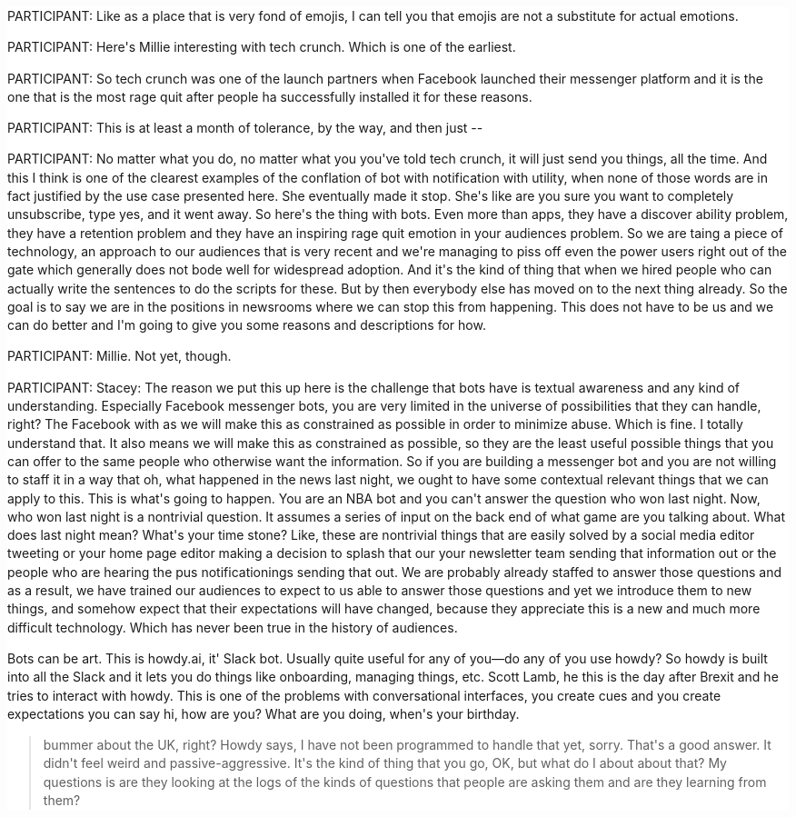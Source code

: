 PARTICIPANT: Like as a place that is very fond of emojis, I can tell you that emojis are not a substitute for actual emotions.

PARTICIPANT: Here's Millie interesting with tech crunch. Which is one of the earliest.

PARTICIPANT: So tech crunch was one of the launch partners when Facebook launched their messenger platform and it is the one that is the most rage quit after people ha successfully installed it for these reasons.

PARTICIPANT: This is at least a month of tolerance, by the way, and then  just --

PARTICIPANT: No matter what you do, no matter what you you've told tech crunch, it will just send you things, all the time. And this I think is one of the clearest examples of the conflation of bot with notification with utility, when none of those words are in fact justified by the use case presented here. She eventually made it stop. She's like are you sure you want to completely unsubscribe, type yes, and it went away. So here's the thing with bots. Even more than apps, they have a discover ability problem, they have a retention problem and they have an inspiring rage quit emotion in your audiences problem. So we are taing a piece of technology, an approach to our audiences that is very recent and we're managing to piss off even the power users right out of the gate which generally does not bode well for widespread adoption. And it's the kind of thing that when we hired people who can actually write the sentences to do the scripts for these. But by then everybody else has moved on to the next thing already. So the goal is to say we are in the  positions in newsrooms where we can stop this from happening. This does not have to be us and we can do better and I'm going to give you some reasons and descriptions for how.

PARTICIPANT: Millie. Not yet, though.

PARTICIPANT: Stacey: The reason we put this up here is the challenge that bots have is textual awareness and any kind of understanding. Especially Facebook messenger bots, you are very limited in the universe of possibilities that they can handle, right? The Facebook with as we will make this as constrained as possible in order to minimize abuse. Which is fine. I totally understand that. It also means we will make this as constrained as possible, so they are the least useful possible things that you can offer to the same people who otherwise want the information. So if you are building a messenger bot and you are not willing to staff it in a way that oh, what happened in the news last night, we ought to have some contextual relevant things that we can apply to this. This is what's going to happen. You are an NBA bot and you can't answer the question who won last night. Now, who won last night is a nontrivial question. It assumes a series of input on the back end of what game are you talking about. What does last night mean? What's your time stone? Like, these are nontrivial things that are easily solved by a social media editor tweeting or your home page editor making a decision to splash that our your newsletter team sending that information out or the people who are hearing the pus notificationings sending that out. We are probably already staffed to answer those questions and as a result, we have trained our audiences to expect to us able to answer those questions and yet we introduce them to new things, and somehow expect that their expectations will have changed, because they appreciate this is a new and much more difficult technology. Which has never been true in the history of audiences.

Bots can be art. This is howdy.ai, it' Slack bot. Usually quite useful for any of you—do any of you use howdy? So howdy is built into all the Slack and it lets you do things like onboarding, managing things, etc. Scott Lamb, he this is the day after Brexit and he tries to interact with howdy. This is one of the problems with conversational interfaces, you create cues and you create expectations you can say hi, how are you? What are you doing, when's your birthday.

> bummer about the UK, right? Howdy says, I have not been programmed to handle that yet, sorry. That's a good answer. It didn't feel weird and passive-aggressive. It's the kind of thing that you go, OK, but what do I about about that? My questions is are they looking at the logs of the kinds of questions that people are asking them and are they learning from them?
